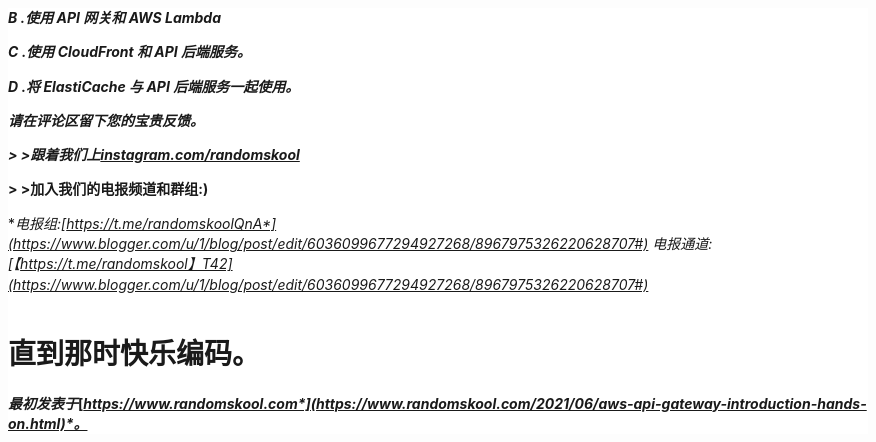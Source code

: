 *****B .使用 API 网关和 AWS Lambda*****

***C .使用 CloudFront 和 API 后端服务。***

***D .将 ElastiCache 与 API 后端服务一起使用。***

*****请在评论区留下您的宝贵反馈。*****

*****> >跟着我们上***[***instagram.com/randomskool***](https://www.blogger.com/u/1/blog/post/edit/6036099677294927268/8967975326220628707#)**

****> >加入我们的电报频道和群组:)****

***电报组:*[*https://t.me/randomskoolQnA*](https://www.blogger.com/u/1/blog/post/edit/6036099677294927268/8967975326220628707#) *电报通道:*[【https://t.me/randomskool】T42](https://www.blogger.com/u/1/blog/post/edit/6036099677294927268/8967975326220628707#)**

# **直到那时快乐编码。**

***最初发表于*[*https://www.randomskool.com*](https://www.randomskool.com/2021/06/aws-api-gateway-introduction-hands-on.html)*。***